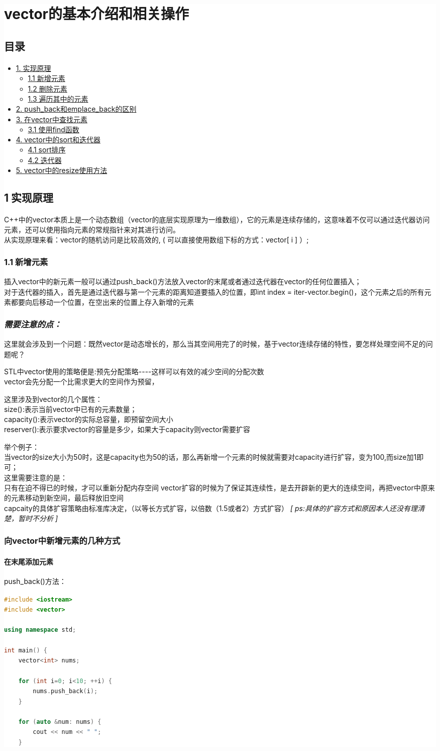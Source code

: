 # vector的基本介绍和相关操作

## 目录
- [1. 实现原理](#1-实现原理)  
  - [1.1 新增元素](#11-新增元素)
  - [1.2 删除元素](#12-删除元素)
  - [1.3 遍历其中的元素](#13-遍历其中的元素)
- [2. push_back和emplace_back的区别](#2-push_back和emplace_back的区别)
- [3. 在vector中查找元素](#3-在vector中查找元素)
  - [3.1 使用find函数](#31-使用find函数)
- [4. vector中的sort和迭代器](#4-vector中的sort和迭代器)
  - [4.1 sort排序](#41-sort排序)
  - [4.2 迭代器](#42-迭代器)
- [5. vector中的resize使用方法](#5-vector中的resize使用方法)

## 1 实现原理
C++中的vector本质上是一个动态数组（vector的底层实现原理为一维数组），它的元素是连续存储的，这意味着不仅可以通过迭代器访问元素，还可以使用指向元素的常规指针来对其进行访问。  
从实现原理来看：vector的随机访问是比较高效的, ( 可以直接使用数组下标的方式：vector[ i ] ）;

### 1.1 新增元素
插入vector中的新元素一般可以通过push_back()方法放入vector的末尾或者通过迭代器在vector的任何位置插入；  
对于迭代器的插入，首先是通过迭代器与第一个元素的距离知道要插入的位置，即int index = iter-vector.begin()，这个元素之后的所有元素都要向后移动一个位置，在空出来的位置上存入新增的元素

### *需要注意的点：*  
这里就会涉及到一个问题：既然vector是动态增长的，那么当其空间用完了的时候，基于vector连续存储的特性，要怎样处理空间不足的问题呢？  

STL中vector使用的策略便是:预先分配策略----这样可以有效的减少空间的分配次数  
vector会先分配一个比需求更大的空间作为预留， 

这里涉及到vector的几个属性：  
size():表示当前vector中已有的元素数量；  
capacity():表示vector的实际总容量，即预留空间大小  
reserver():表示要求vector的容量是多少，如果大于capacity则vector需要扩容  

举个例子：  
当vector的size大小为50时，这是capacity也为50的话，那么再新增一个元素的时候就需要对capacity进行扩容，变为100,而size加1即可；  
这里需要注意的是：  
只有在迫不得已的时候，才可以重新分配内存空间
vector扩容的时候为了保证其连续性，是去开辟新的更大的连续空间，再把vector中原来的元素移动到新空间，最后释放旧空间  
capcaity的具体扩容策略由标准库决定，（以等长方式扩容，以倍数（1.5或者2）方式扩容） *[ ps:具体的扩容方式和原因本人还没有理清楚，暂时不分析 ]*  

### 向vector中新增元素的几种方式
#### 在末尾添加元素
push_back()方法：
```c++
#include <iostream>
#include <vector>

using namespace std;

int main() {
    vector<int> nums;
    
    for (int i=0; i<10; ++i) {
        nums.push_back(i);
    }
    
    for (auto &num: nums) {
        cout << num << " "; 
    }
```
